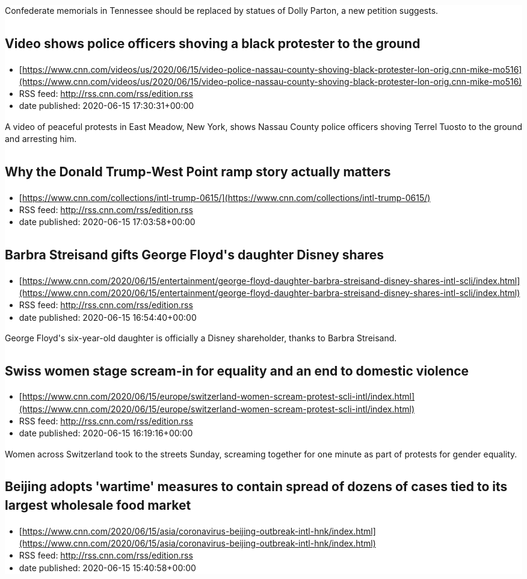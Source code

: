Confederate memorials in Tennessee should be replaced by statues of Dolly Parton, a new petition suggests.

## Video shows police officers shoving a black protester to the ground
 - [https://www.cnn.com/videos/us/2020/06/15/video-police-nassau-county-shoving-black-protester-lon-orig.cnn-mike-mo516](https://www.cnn.com/videos/us/2020/06/15/video-police-nassau-county-shoving-black-protester-lon-orig.cnn-mike-mo516)
 - RSS feed: http://rss.cnn.com/rss/edition.rss
 - date published: 2020-06-15 17:30:31+00:00

A video of peaceful protests in East Meadow, New York, shows Nassau County police officers shoving Terrel Tuosto to the ground and arresting him.

## Why the Donald Trump-West Point ramp story actually matters
 - [https://www.cnn.com/collections/intl-trump-0615/](https://www.cnn.com/collections/intl-trump-0615/)
 - RSS feed: http://rss.cnn.com/rss/edition.rss
 - date published: 2020-06-15 17:03:58+00:00



## Barbra Streisand gifts George Floyd's daughter Disney shares
 - [https://www.cnn.com/2020/06/15/entertainment/george-floyd-daughter-barbra-streisand-disney-shares-intl-scli/index.html](https://www.cnn.com/2020/06/15/entertainment/george-floyd-daughter-barbra-streisand-disney-shares-intl-scli/index.html)
 - RSS feed: http://rss.cnn.com/rss/edition.rss
 - date published: 2020-06-15 16:54:40+00:00

George Floyd's six-year-old daughter is officially a Disney shareholder, thanks to Barbra Streisand.

## Swiss women stage scream-in for equality and an end to domestic violence
 - [https://www.cnn.com/2020/06/15/europe/switzerland-women-scream-protest-scli-intl/index.html](https://www.cnn.com/2020/06/15/europe/switzerland-women-scream-protest-scli-intl/index.html)
 - RSS feed: http://rss.cnn.com/rss/edition.rss
 - date published: 2020-06-15 16:19:16+00:00

Women across Switzerland took to the streets Sunday, screaming together for one minute as part of protests for gender equality.

## Beijing adopts 'wartime' measures to contain spread of dozens of cases tied to its largest wholesale food market
 - [https://www.cnn.com/2020/06/15/asia/coronavirus-beijing-outbreak-intl-hnk/index.html](https://www.cnn.com/2020/06/15/asia/coronavirus-beijing-outbreak-intl-hnk/index.html)
 - RSS feed: http://rss.cnn.com/rss/edition.rss
 - date published: 2020-06-15 15:40:58+00:00
